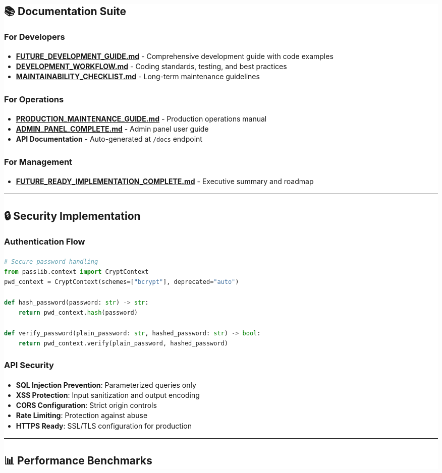 
## 📚 Documentation Suite

### For Developers
- **[FUTURE_DEVELOPMENT_GUIDE.md](FUTURE_DEVELOPMENT_GUIDE.md)** - Comprehensive development guide with code examples
- **[DEVELOPMENT_WORKFLOW.md](DEVELOPMENT_WORKFLOW.md)** - Coding standards, testing, and best practices
- **[MAINTAINABILITY_CHECKLIST.md](MAINTAINABILITY_CHECKLIST.md)** - Long-term maintenance guidelines

### For Operations
- **[PRODUCTION_MAINTENANCE_GUIDE.md](PRODUCTION_MAINTENANCE_GUIDE.md)** - Production operations manual
- **[ADMIN_PANEL_COMPLETE.md](ADMIN_PANEL_COMPLETE.md)** - Admin panel user guide
- **API Documentation** - Auto-generated at `/docs` endpoint

### For Management
- **[FUTURE_READY_IMPLEMENTATION_COMPLETE.md](FUTURE_READY_IMPLEMENTATION_COMPLETE.md)** - Executive summary and roadmap

---

## 🔒 Security Implementation

### Authentication Flow
```python
# Secure password handling
from passlib.context import CryptContext
pwd_context = CryptContext(schemes=["bcrypt"], deprecated="auto")

def hash_password(password: str) -> str:
    return pwd_context.hash(password)

def verify_password(plain_password: str, hashed_password: str) -> bool:
    return pwd_context.verify(plain_password, hashed_password)
```

### API Security
- **SQL Injection Prevention**: Parameterized queries only
- **XSS Protection**: Input sanitization and output encoding
- **CORS Configuration**: Strict origin controls
- **Rate Limiting**: Protection against abuse
- **HTTPS Ready**: SSL/TLS configuration for production

---

## 📊 Performance Benchmarks
